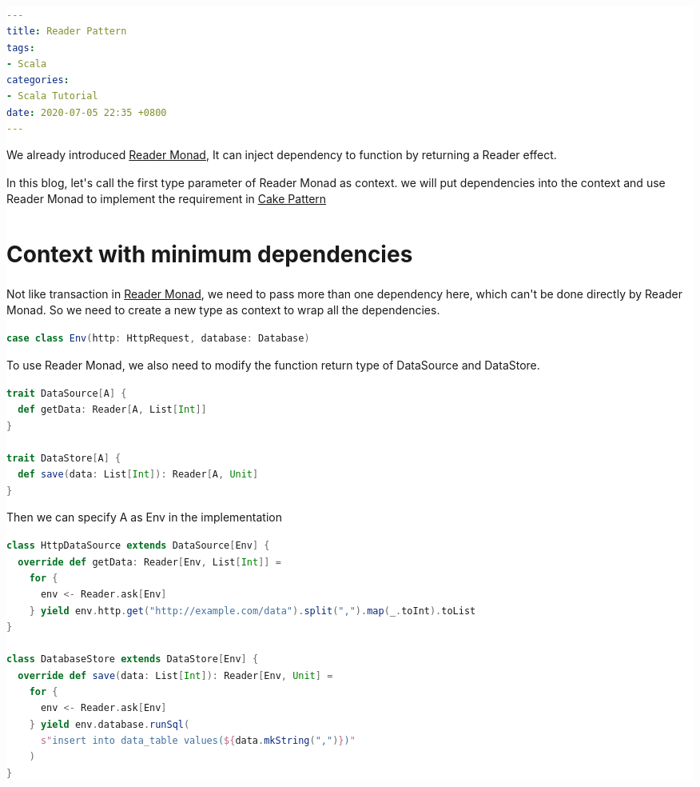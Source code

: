 ```yaml
---
title: Reader Pattern
tags:
- Scala
categories:
- Scala Tutorial
date: 2020-07-05 22:35 +0800
---
```

We already introduced [Reader Monad](https://blog.shangjiaming.com/scala%20tutorial/reader-monad/),
It can inject dependency to function by returning a Reader effect.

In this blog, let's call the first type parameter of Reader Monad as context. we will put dependencies into the context and
use Reader Monad to implement the requirement in [Cake Pattern](https://blog.shangjiaming.com/scala%20tutorial/cake-pattern/)

# Context with minimum dependencies

Not like transaction in [Reader Monad](https://blog.shangjiaming.com/scala%20tutorial/reader-monad/),
we need to pass more than one dependency here, which can't be done directly by Reader Monad.
So we need to create a new type as context to wrap all the dependencies.

```scala
case class Env(http: HttpRequest, database: Database)
```

To use Reader Monad, we also need to modify the function return type of DataSource and DataStore.

```scala
trait DataSource[A] {
  def getData: Reader[A, List[Int]]
}

trait DataStore[A] {
  def save(data: List[Int]): Reader[A, Unit]
}
```

Then we can specify A as Env in the implementation

```scala
class HttpDataSource extends DataSource[Env] {
  override def getData: Reader[Env, List[Int]] =
    for {
      env <- Reader.ask[Env]
    } yield env.http.get("http://example.com/data").split(",").map(_.toInt).toList
}

class DatabaseStore extends DataStore[Env] {
  override def save(data: List[Int]): Reader[Env, Unit] =
    for {
      env <- Reader.ask[Env]
    } yield env.database.runSql(
      s"insert into data_table values(${data.mkString(",")})"
    )
}
```
